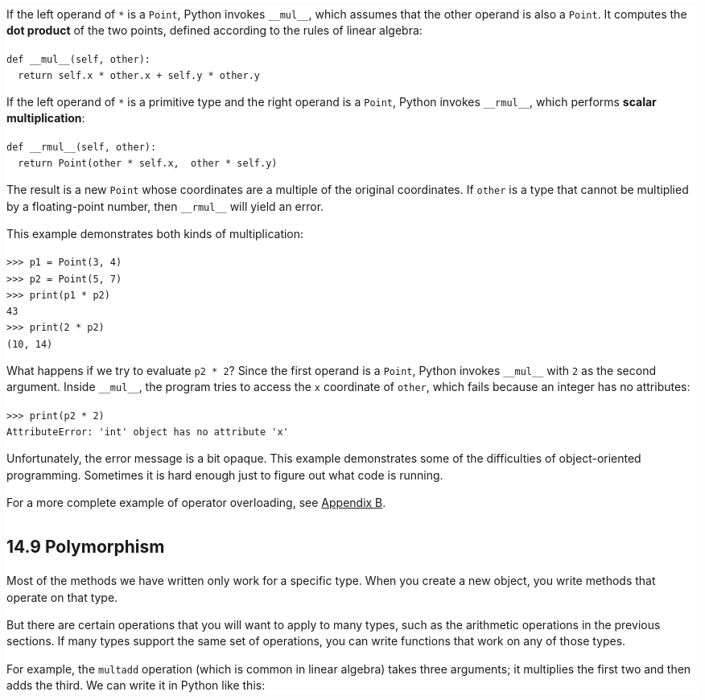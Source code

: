 If the left operand of `*` is a `Point`, Python invokes `__mul__`, which assumes that the other operand is also a `Point`. It computes the **dot product** of the two points, defined according to the rules of linear algebra:

```
def __mul__(self, other):
  return self.x * other.x + self.y * other.y
```

If the left operand of `*` is a primitive type and the right operand is a `Point`, Python invokes `__rmul__`, which performs **scalar multiplication**:

```
def __rmul__(self, other):
  return Point(other * self.x,  other * self.y)
```

The result is a new `Point` whose coordinates are a multiple of the original coordinates. If `other` is a type that cannot be multiplied by a floating-point number, then `__rmul__` will yield an error.

This example demonstrates both kinds of multiplication:

```
>>> p1 = Point(3, 4)
>>> p2 = Point(5, 7)
>>> print(p1 * p2)
43
>>> print(2 * p2)
(10, 14)
```

What happens if we try to evaluate `p2 * 2`? Since the first operand is a `Point`, Python invokes `__mul__` with `2` as the second argument. Inside `__mul__`, the program tries to access the `x` coordinate of `other`, which fails because an integer has no attributes:

```
>>> print(p2 * 2)
AttributeError: 'int' object has no attribute 'x'
```

Unfortunately, the error message is a bit opaque. This example demonstrates some of the difficulties of object-oriented programming. Sometimes it is hard enough just to figure out what code is running.

For a more complete example of operator overloading, see [Appendix B](https://www.greenteapress.com/thinkpython/thinkCSpy/html/app02.html).

## 14.9 Polymorphism

Most of the methods we have written only work for a specific type. When you create a new object, you write methods that operate on that type.

But there are certain operations that you will want to apply to many types, such as the arithmetic operations in the previous sections. If many types support the same set of operations, you can write functions that work on any of those types.

For example, the `multadd` operation (which is common in linear algebra) takes three arguments; it multiplies the first two and then adds the third. We can write it in Python like this:
